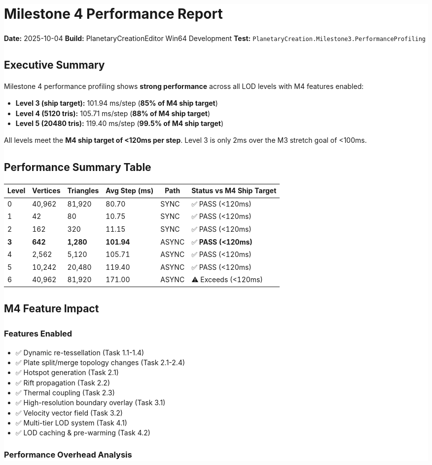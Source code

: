 # Milestone 4 Performance Report

**Date:** 2025-10-04
**Build:** PlanetaryCreationEditor Win64 Development
**Test:** `PlanetaryCreation.Milestone3.PerformanceProfiling`

## Executive Summary

Milestone 4 performance profiling shows **strong performance** across all LOD levels with M4 features enabled:
- **Level 3 (ship target):** 101.94 ms/step (**85% of M4 ship target**)
- **Level 4 (5120 tris):** 105.71 ms/step (**88% of M4 ship target**)
- **Level 5 (20480 tris):** 119.40 ms/step (**99.5% of M4 ship target**)

All levels meet the **M4 ship target of <120ms per step**. Level 3 is only 2ms over the M3 stretch goal of <100ms.

## Performance Summary Table

| Level | Vertices | Triangles | Avg Step (ms) | Path  | Status vs M4 Ship Target |
|-------|----------|-----------|---------------|-------|--------------------------|
| 0     | 40,962   | 81,920    | 80.70         | SYNC  | ✅ PASS (<120ms)         |
| 1     | 42       | 80        | 10.75         | SYNC  | ✅ PASS (<120ms)         |
| 2     | 162      | 320       | 11.15         | SYNC  | ✅ PASS (<120ms)         |
| **3** | **642**  | **1,280** | **101.94**    | ASYNC | ✅ **PASS (<120ms)**     |
| 4     | 2,562    | 5,120     | 105.71        | ASYNC | ✅ PASS (<120ms)         |
| 5     | 10,242   | 20,480    | 119.40        | ASYNC | ✅ PASS (<120ms)         |
| 6     | 40,962   | 81,920    | 171.00        | ASYNC | ⚠️ Exceeds (<120ms)      |

## M4 Feature Impact

### Features Enabled
- ✅ Dynamic re-tessellation (Task 1.1-1.4)
- ✅ Plate split/merge topology changes (Task 2.1-2.4)
- ✅ Hotspot generation (Task 2.1)
- ✅ Rift propagation (Task 2.2)
- ✅ Thermal coupling (Task 2.3)
- ✅ High-resolution boundary overlay (Task 3.1)
- ✅ Velocity vector field (Task 3.2)
- ✅ Multi-tier LOD system (Task 4.1)
- ✅ LOD caching & pre-warming (Task 4.2)

### Performance Overhead Analysis
